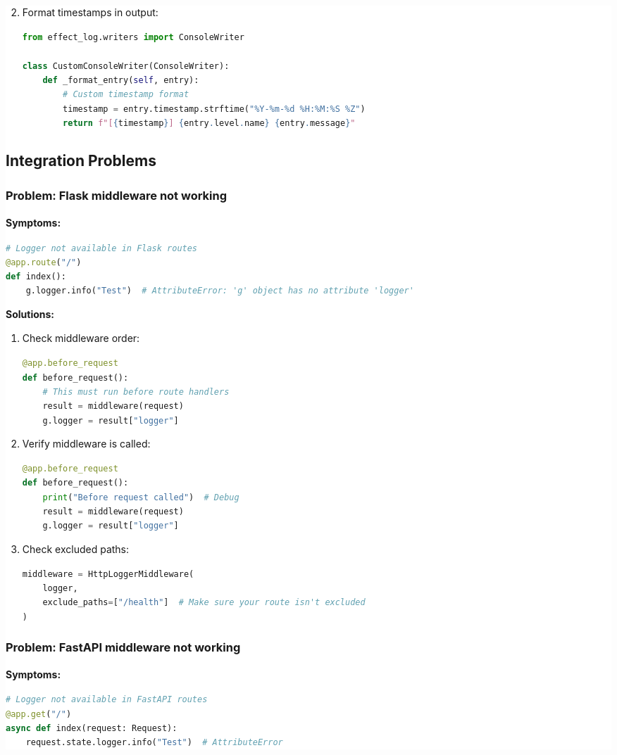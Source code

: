 2. Format timestamps in output:
   ```python
   from effect_log.writers import ConsoleWriter
   
   class CustomConsoleWriter(ConsoleWriter):
       def _format_entry(self, entry):
           # Custom timestamp format
           timestamp = entry.timestamp.strftime("%Y-%m-%d %H:%M:%S %Z")
           return f"[{timestamp}] {entry.level.name} {entry.message}"
   ```

## Integration Problems

### Problem: Flask middleware not working

**Symptoms:**
```python
# Logger not available in Flask routes
@app.route("/")
def index():
    g.logger.info("Test")  # AttributeError: 'g' object has no attribute 'logger'
```

**Solutions:**
1. Check middleware order:
   ```python
   @app.before_request
   def before_request():
       # This must run before route handlers
       result = middleware(request)
       g.logger = result["logger"]
   ```

2. Verify middleware is called:
   ```python
   @app.before_request
   def before_request():
       print("Before request called")  # Debug
       result = middleware(request)
       g.logger = result["logger"]
   ```

3. Check excluded paths:
   ```python
   middleware = HttpLoggerMiddleware(
       logger,
       exclude_paths=["/health"]  # Make sure your route isn't excluded
   )
   ```

### Problem: FastAPI middleware not working

**Symptoms:**
```python
# Logger not available in FastAPI routes
@app.get("/")
async def index(request: Request):
    request.state.logger.info("Test")  # AttributeError
```
